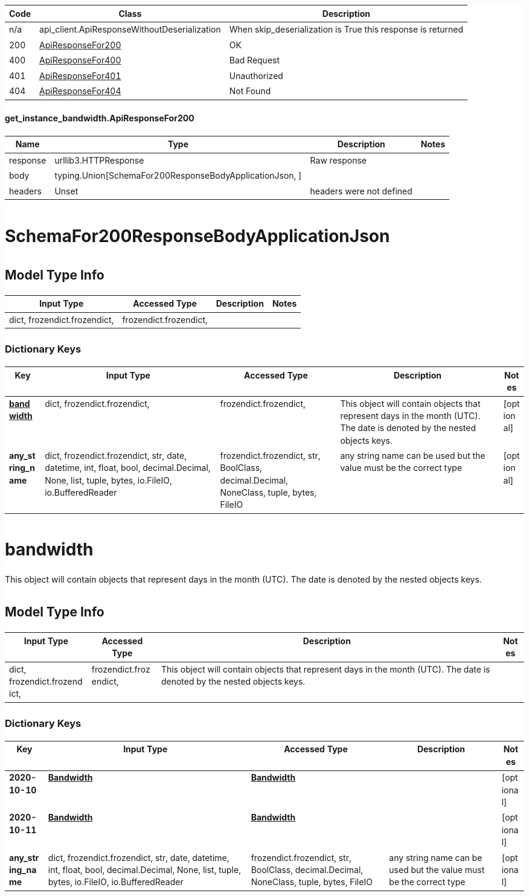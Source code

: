 Code | Class | Description
------------- | ------------- | -------------
n/a | api_client.ApiResponseWithoutDeserialization | When skip_deserialization is True this response is returned
200 | [ApiResponseFor200](#get_instance_bandwidth.ApiResponseFor200) | OK
400 | [ApiResponseFor400](#get_instance_bandwidth.ApiResponseFor400) | Bad Request
401 | [ApiResponseFor401](#get_instance_bandwidth.ApiResponseFor401) | Unauthorized
404 | [ApiResponseFor404](#get_instance_bandwidth.ApiResponseFor404) | Not Found

#### get_instance_bandwidth.ApiResponseFor200
Name | Type | Description  | Notes
------------- | ------------- | ------------- | -------------
response | urllib3.HTTPResponse | Raw response |
body | typing.Union[SchemaFor200ResponseBodyApplicationJson, ] |  |
headers | Unset | headers were not defined |

# SchemaFor200ResponseBodyApplicationJson

## Model Type Info
Input Type | Accessed Type | Description | Notes
------------ | ------------- | ------------- | -------------
dict, frozendict.frozendict,  | frozendict.frozendict,  |  | 

### Dictionary Keys
Key | Input Type | Accessed Type | Description | Notes
------------ | ------------- | ------------- | ------------- | -------------
**[bandwidth](#bandwidth)** | dict, frozendict.frozendict,  | frozendict.frozendict,  | This object will contain objects that represent days in the month (UTC). The date is denoted by the nested objects keys. | [optional] 
**any_string_name** | dict, frozendict.frozendict, str, date, datetime, int, float, bool, decimal.Decimal, None, list, tuple, bytes, io.FileIO, io.BufferedReader | frozendict.frozendict, str, BoolClass, decimal.Decimal, NoneClass, tuple, bytes, FileIO | any string name can be used but the value must be the correct type | [optional]

# bandwidth

This object will contain objects that represent days in the month (UTC). The date is denoted by the nested objects keys.

## Model Type Info
Input Type | Accessed Type | Description | Notes
------------ | ------------- | ------------- | -------------
dict, frozendict.frozendict,  | frozendict.frozendict,  | This object will contain objects that represent days in the month (UTC). The date is denoted by the nested objects keys. | 

### Dictionary Keys
Key | Input Type | Accessed Type | Description | Notes
------------ | ------------- | ------------- | ------------- | -------------
**2020-10-10** | [**Bandwidth**]({{complexTypePrefix}}Bandwidth.md) | [**Bandwidth**]({{complexTypePrefix}}Bandwidth.md) |  | [optional] 
**2020-10-11** | [**Bandwidth**]({{complexTypePrefix}}Bandwidth.md) | [**Bandwidth**]({{complexTypePrefix}}Bandwidth.md) |  | [optional] 
**any_string_name** | dict, frozendict.frozendict, str, date, datetime, int, float, bool, decimal.Decimal, None, list, tuple, bytes, io.FileIO, io.BufferedReader | frozendict.frozendict, str, BoolClass, decimal.Decimal, NoneClass, tuple, bytes, FileIO | any string name can be used but the value must be the correct type | [optional]
